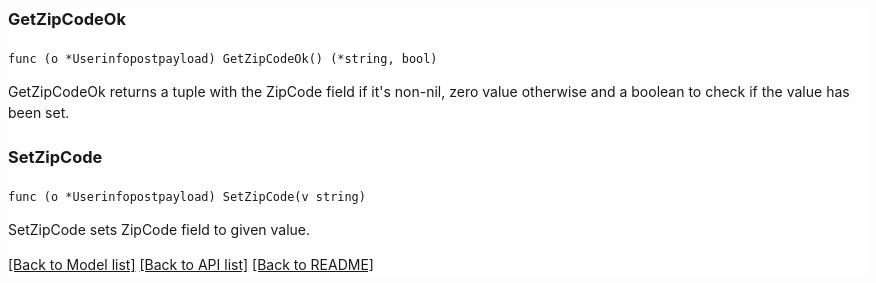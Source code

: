 ### GetZipCodeOk

`func (o *Userinfopostpayload) GetZipCodeOk() (*string, bool)`

GetZipCodeOk returns a tuple with the ZipCode field if it's non-nil, zero value otherwise
and a boolean to check if the value has been set.

### SetZipCode

`func (o *Userinfopostpayload) SetZipCode(v string)`

SetZipCode sets ZipCode field to given value.



[[Back to Model list]](../README.md#documentation-for-models) [[Back to API list]](../README.md#documentation-for-api-endpoints) [[Back to README]](../README.md)


